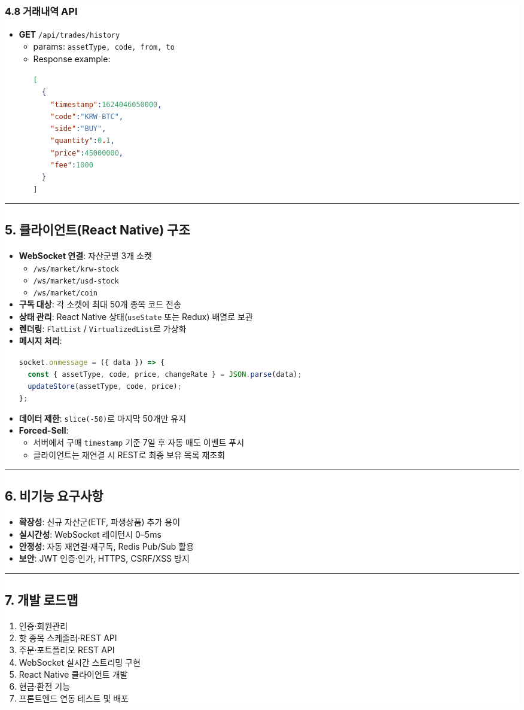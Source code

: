 ### 4.8 거래내역 API
- **GET** `/api/trades/history`
    - params: `assetType, code, from, to`
    - Response example:
      ```json
      [
        {
          "timestamp":1624046050000,
          "code":"KRW-BTC",
          "side":"BUY",
          "quantity":0.1,
          "price":45000000,
          "fee":1000
        }
      ]
      ```

---

## 5. 클라이언트(React Native) 구조

- **WebSocket 연결**: 자산군별 3개 소켓
    - `/ws/market/krw-stock`
    - `/ws/market/usd-stock`
    - `/ws/market/coin`
- **구독 대상**: 각 소켓에 최대 50개 종목 코드 전송
- **상태 관리**: React Native 상태(`useState` 또는 Redux) 배열로 보관
- **렌더링**: `FlatList` / `VirtualizedList`로 가상화
- **메시지 처리**:
  ```js
  socket.onmessage = ({ data }) => {
    const { assetType, code, price, changeRate } = JSON.parse(data);
    updateStore(assetType, code, price);
  };
  ```
- **데이터 제한**: `slice(-50)`로 마지막 50개만 유지
- **Forced-Sell**:
    - 서버에서 구매 `timestamp` 기준 7일 후 자동 매도 이벤트 푸시
    - 클라이언트는 재연결 시 REST로 최종 보유 목록 재조회

---

## 6. 비기능 요구사항
- **확장성**: 신규 자산군(ETF, 파생상품) 추가 용이
- **실시간성**: WebSocket 레이턴시 0–5ms
- **안정성**: 자동 재연결·재구독, Redis Pub/Sub 활용
- **보안**: JWT 인증·인가, HTTPS, CSRF/XSS 방지

---

## 7. 개발 로드맵
1. 인증·회원관리
2. 핫 종목 스케줄러·REST API
3. 주문·포트폴리오 REST API
4. WebSocket 실시간 스트리밍 구현
5. React Native 클라이언트 개발
6. 현금·환전 기능
7. 프론트엔드 연동 테스트 및 배포  
